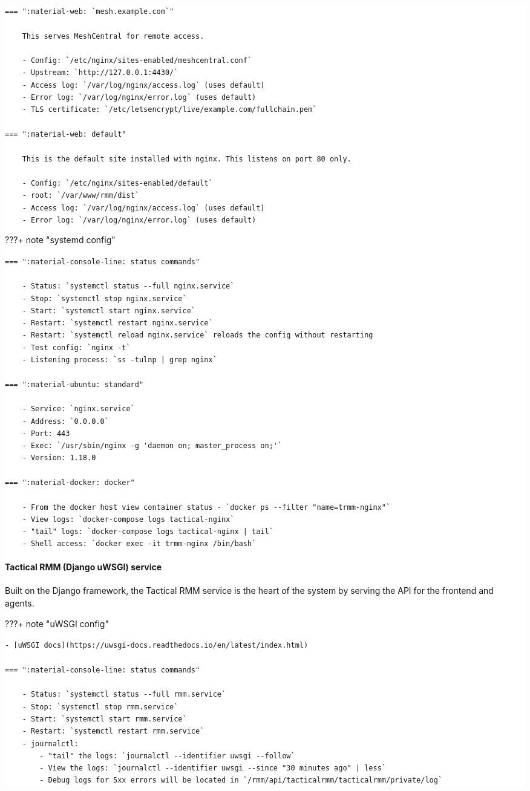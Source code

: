     === ":material-web: `mesh.example.com`"

        This serves MeshCentral for remote access.

        - Config: `/etc/nginx/sites-enabled/meshcentral.conf`
        - Upstream: `http://127.0.0.1:4430/`
        - Access log: `/var/log/nginx/access.log` (uses default)
        - Error log: `/var/log/nginx/error.log` (uses default)
        - TLS certificate: `/etc/letsencrypt/live/example.com/fullchain.pem`

    === ":material-web: default"

        This is the default site installed with nginx. This listens on port 80 only.

        - Config: `/etc/nginx/sites-enabled/default`
        - root: `/var/www/rmm/dist`
        - Access log: `/var/log/nginx/access.log` (uses default)
        - Error log: `/var/log/nginx/error.log` (uses default)

???+ note "systemd config"

    === ":material-console-line: status commands"

        - Status: `systemctl status --full nginx.service`
        - Stop: `systemctl stop nginx.service`
        - Start: `systemctl start nginx.service`
        - Restart: `systemctl restart nginx.service`
        - Restart: `systemctl reload nginx.service` reloads the config without restarting
        - Test config: `nginx -t`
        - Listening process: `ss -tulnp | grep nginx`

    === ":material-ubuntu: standard"

        - Service: `nginx.service`
        - Address: `0.0.0.0`
        - Port: 443
        - Exec: `/usr/sbin/nginx -g 'daemon on; master_process on;'`
        - Version: 1.18.0

    === ":material-docker: docker"

        - From the docker host view container status - `docker ps --filter "name=trmm-nginx"`
        - View logs: `docker-compose logs tactical-nginx`
        - "tail" logs: `docker-compose logs tactical-nginx | tail`
        - Shell access: `docker exec -it trmm-nginx /bin/bash`


#### Tactical RMM (Django uWSGI) service

Built on the Django framework, the Tactical RMM service is the heart of the system by serving the API for the frontend and agents.

???+ note "uWSGI config"

    - [uWSGI docs](https://uwsgi-docs.readthedocs.io/en/latest/index.html)

    === ":material-console-line: status commands"

        - Status: `systemctl status --full rmm.service`
        - Stop: `systemctl stop rmm.service`
        - Start: `systemctl start rmm.service`
        - Restart: `systemctl restart rmm.service`
        - journalctl:
            - "tail" the logs: `journalctl --identifier uwsgi --follow`
            - View the logs: `journalctl --identifier uwsgi --since "30 minutes ago" | less`
            - Debug logs for 5xx errors will be located in `/rmm/api/tacticalrmm/tacticalrmm/private/log`
